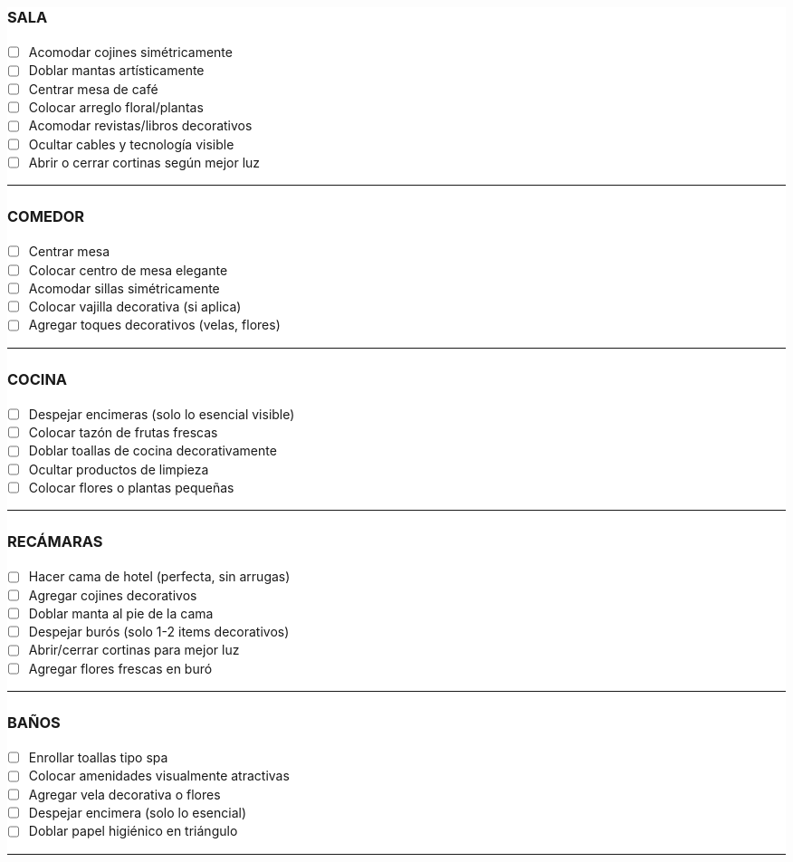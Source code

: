 
### SALA

- ☐ Acomodar cojines simétricamente
- ☐ Doblar mantas artísticamente
- ☐ Centrar mesa de café
- ☐ Colocar arreglo floral/plantas
- ☐ Acomodar revistas/libros decorativos
- ☐ Ocultar cables y tecnología visible
- ☐ Abrir o cerrar cortinas según mejor luz

---

### COMEDOR

- ☐ Centrar mesa
- ☐ Colocar centro de mesa elegante
- ☐ Acomodar sillas simétricamente
- ☐ Colocar vajilla decorativa (si aplica)
- ☐ Agregar toques decorativos (velas, flores)

---

### COCINA

- ☐ Despejar encimeras (solo lo esencial visible)
- ☐ Colocar tazón de frutas frescas
- ☐ Doblar toallas de cocina decorativamente
- ☐ Ocultar productos de limpieza
- ☐ Colocar flores o plantas pequeñas

---

### RECÁMARAS

- ☐ Hacer cama de hotel (perfecta, sin arrugas)
- ☐ Agregar cojines decorativos
- ☐ Doblar manta al pie de la cama
- ☐ Despejar burós (solo 1-2 items decorativos)
- ☐ Abrir/cerrar cortinas para mejor luz
- ☐ Agregar flores frescas en buró

---

### BAÑOS

- ☐ Enrollar toallas tipo spa
- ☐ Colocar amenidades visualmente atractivas
- ☐ Agregar vela decorativa o flores
- ☐ Despejar encimera (solo lo esencial)
- ☐ Doblar papel higiénico en triángulo

---
